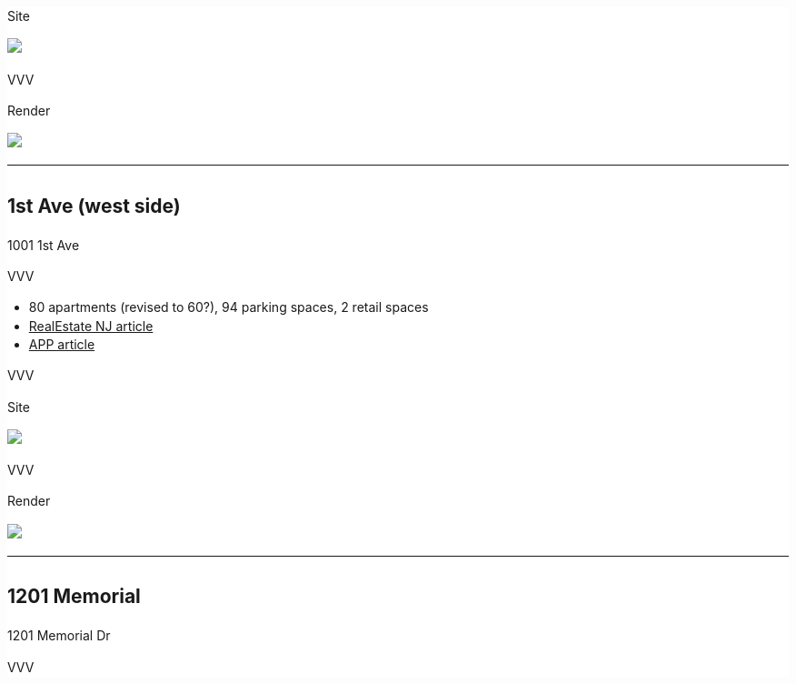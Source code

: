 Site

<img width="95%" src="https://gist.githubusercontent.com/rectalogic/76c529e1534800d0eb22a7fa9a5b5e82/raw/site-213-215-1st.jpg">

VVV

Render

<img width="95%" src="https://www.nj.com/resizer/nlBNhY5zxsal91Qtl4v-UFMGXnM=/1280x0/smart/arc-anglerfish-arc2-prod-advancelocal.s3.amazonaws.com/public/F5IBSP5TUNH2LOTOXZ6RXFAAUM.jpg">

---

## 1st Ave (west side)

1001 1st Ave

<iframe src="https://www.google.com/maps/embed?pb=!1m18!1m12!1m3!1d430.0648944063578!2d-74.01553697503536!3d40.21954344088085!2m3!1f0!2f39.326054039377055!3f0!3m2!1i1024!2i768!4f35!3m3!1m2!1s0x89c2263d97eaf677%3A0xd86cf671da71d702!2s1001%201st%20Ave%2C%20Asbury%20Park%2C%20NJ%2007712!5e1!3m2!1sen!2sus!4v1709224448778!5m2!1sen!2sus" width="600" height="450" style="border:0;" allowfullscreen="" loading="lazy" referrerpolicy="no-referrer-when-downgrade"></iframe>

VVV

* 80 apartments (revised to 60?), 94 parking spaces, 2 retail spaces
* [RealEstate NJ article](https://re-nj.com/marcus-asbury-park-lot-zoned-for-80-apartments-trades-for-2-2-million/)
* [APP article](https://www.app.com/story/news/local/redevelopment/2023/10/30/asbury-park-apartment-building-first-avenue-parking/71346422007/)

VVV

Site

<img width="95%" src="https://gist.githubusercontent.com/rectalogic/76c529e1534800d0eb22a7fa9a5b5e82/raw/site-1001-1st.jpg">

VVV

Render

<img width="95%" src="https://www.gannett-cdn.com/authoring/authoring-images/2023/10/26/PAPP/71328129007-asbury-1.jpg?crop=1912,1075,x0,y0&width=1200&disable=upscale&format=pjpg&auto=webp">

---

## 1201 Memorial

1201 Memorial Dr

<iframe src="https://www.google.com/maps/embed?pb=!1m18!1m12!1m3!1d187.17274217295926!2d-74.012581393509!3d40.22393915376026!2m3!1f0!2f39.49788438818396!3f0!3m2!1i1024!2i768!4f35!3m3!1m2!1s0x89c22615d168e0a7%3A0xe7462cf597e3bf55!2s1201%20Memorial%20Dr%2C%20Asbury%20Park%2C%20NJ%2007712!5e1!3m2!1sen!2sus!4v1718829364209!5m2!1sen!2sus" width="600" height="450" style="border:0;" allowfullscreen="" loading="lazy" referrerpolicy="no-referrer-when-downgrade"></iframe>

VVV
